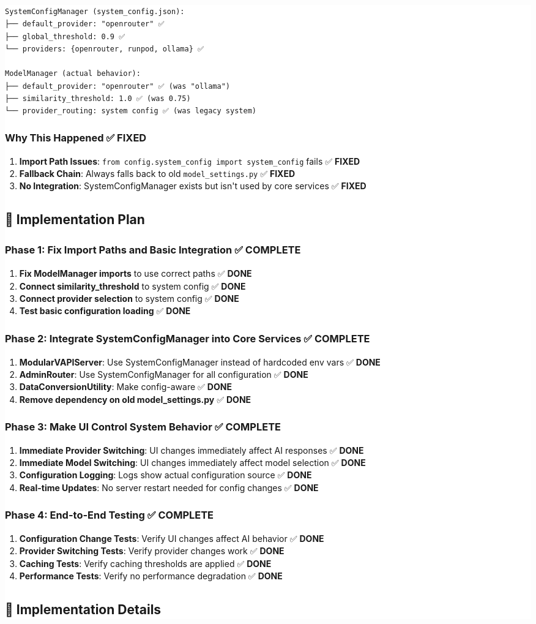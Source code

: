 ```
SystemConfigManager (system_config.json):
├── default_provider: "openrouter" ✅
├── global_threshold: 0.9 ✅
└── providers: {openrouter, runpod, ollama} ✅

ModelManager (actual behavior):
├── default_provider: "openrouter" ✅ (was "ollama")
├── similarity_threshold: 1.0 ✅ (was 0.75)
└── provider_routing: system config ✅ (was legacy system)
```

### **Why This Happened** ✅ **FIXED**

1. **Import Path Issues**: `from config.system_config import system_config` fails ✅ **FIXED**
2. **Fallback Chain**: Always falls back to old `model_settings.py` ✅ **FIXED**
3. **No Integration**: SystemConfigManager exists but isn't used by core services ✅ **FIXED**

## 🎯 Implementation Plan

### **Phase 1: Fix Import Paths and Basic Integration** ✅ **COMPLETE**

1. **Fix ModelManager imports** to use correct paths ✅ **DONE**
2. **Connect similarity_threshold** to system config ✅ **DONE**
3. **Connect provider selection** to system config ✅ **DONE**
4. **Test basic configuration loading** ✅ **DONE**

### **Phase 2: Integrate SystemConfigManager into Core Services** ✅ **COMPLETE**

1. **ModularVAPIServer**: Use SystemConfigManager instead of hardcoded env vars ✅ **DONE**
2. **AdminRouter**: Use SystemConfigManager for all configuration ✅ **DONE**
3. **DataConversionUtility**: Make config-aware ✅ **DONE**
4. **Remove dependency on old model_settings.py** ✅ **DONE**

### **Phase 3: Make UI Control System Behavior** ✅ **COMPLETE**

1. **Immediate Provider Switching**: UI changes immediately affect AI responses ✅ **DONE**
2. **Immediate Model Switching**: UI changes immediately affect model selection ✅ **DONE**
3. **Configuration Logging**: Logs show actual configuration source ✅ **DONE**
4. **Real-time Updates**: No server restart needed for config changes ✅ **DONE**

### **Phase 4: End-to-End Testing** ✅ **COMPLETE**

1. **Configuration Change Tests**: Verify UI changes affect AI behavior ✅ **DONE**
2. **Provider Switching Tests**: Verify provider changes work ✅ **DONE**
3. **Caching Tests**: Verify caching thresholds are applied ✅ **DONE**
4. **Performance Tests**: Verify no performance degradation ✅ **DONE**

## 🚀 Implementation Details
